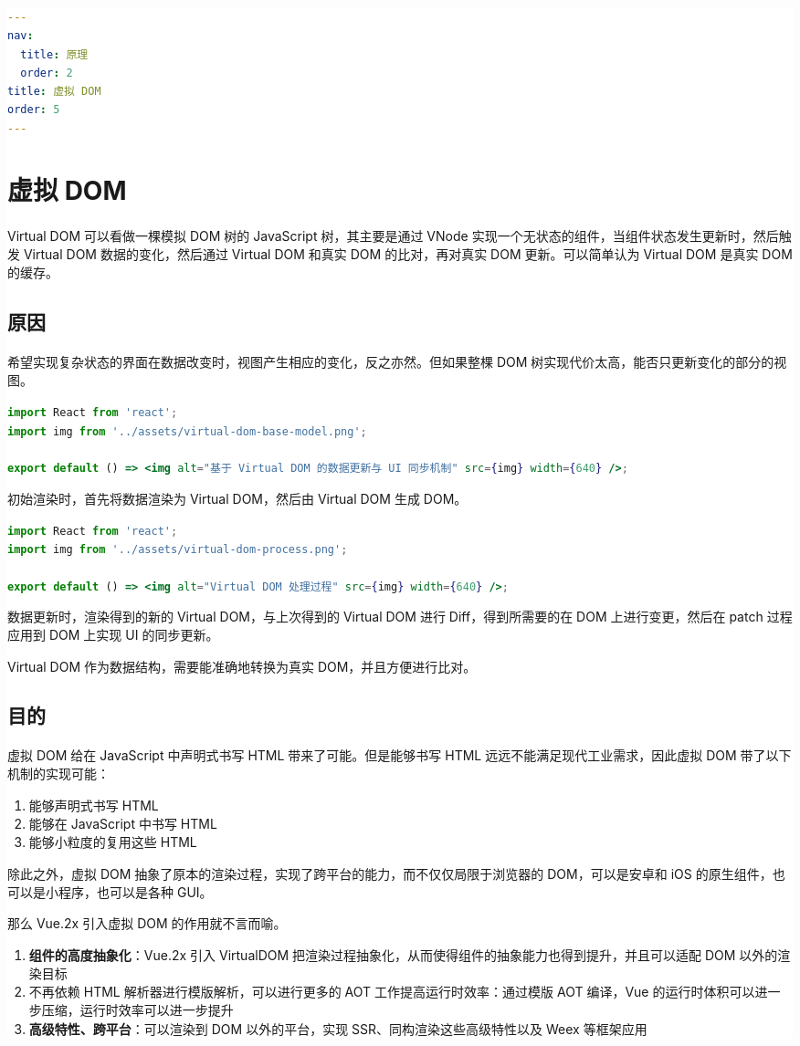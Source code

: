 ```yaml
---
nav:
  title: 原理
  order: 2
title: 虚拟 DOM
order: 5
---
```


# 虚拟 DOM

Virtual DOM 可以看做一棵模拟 DOM 树的 JavaScript 树，其主要是通过 VNode 实现一个无状态的组件，当组件状态发生更新时，然后触发 Virtual DOM 数据的变化，然后通过 Virtual DOM 和真实 DOM 的比对，再对真实 DOM 更新。可以简单认为 Virtual DOM 是真实 DOM 的缓存。

## 原因

希望实现复杂状态的界面在数据改变时，视图产生相应的变化，反之亦然。但如果整棵 DOM 树实现代价太高，能否只更新变化的部分的视图。

```jsx | inline
import React from 'react';
import img from '../assets/virtual-dom-base-model.png';

export default () => <img alt="基于 Virtual DOM 的数据更新与 UI 同步机制" src={img} width={640} />;
```

初始渲染时，首先将数据渲染为 Virtual DOM，然后由 Virtual DOM 生成 DOM。

```jsx | inline
import React from 'react';
import img from '../assets/virtual-dom-process.png';

export default () => <img alt="Virtual DOM 处理过程" src={img} width={640} />;
```

数据更新时，渲染得到的新的 Virtual DOM，与上次得到的 Virtual DOM 进行 Diff，得到所需要的在 DOM 上进行变更，然后在 patch 过程应用到 DOM 上实现 UI 的同步更新。

Virtual DOM 作为数据结构，需要能准确地转换为真实 DOM，并且方便进行比对。

## 目的

虚拟 DOM 给在 JavaScript 中声明式书写 HTML 带来了可能。但是能够书写 HTML 远远不能满足现代工业需求，因此虚拟 DOM 带了以下机制的实现可能：

1. 能够声明式书写 HTML
2. 能够在 JavaScript 中书写 HTML
3. 能够小粒度的复用这些 HTML

除此之外，虚拟 DOM 抽象了原本的渲染过程，实现了跨平台的能力，而不仅仅局限于浏览器的 DOM，可以是安卓和 iOS 的原生组件，也可以是小程序，也可以是各种 GUI。

那么 Vue.2x 引入虚拟 DOM 的作用就不言而喻。

1. **组件的高度抽象化**：Vue.2x 引入 VirtualDOM 把渲染过程抽象化，从而使得组件的抽象能力也得到提升，并且可以适配 DOM 以外的渲染目标
2. 不再依赖 HTML 解析器进行模版解析，可以进行更多的 AOT 工作提高运行时效率：通过模版 AOT 编译，Vue 的运行时体积可以进一步压缩，运行时效率可以进一步提升
3. **高级特性、跨平台**：可以渲染到 DOM 以外的平台，实现 SSR、同构渲染这些高级特性以及 Weex 等框架应用
